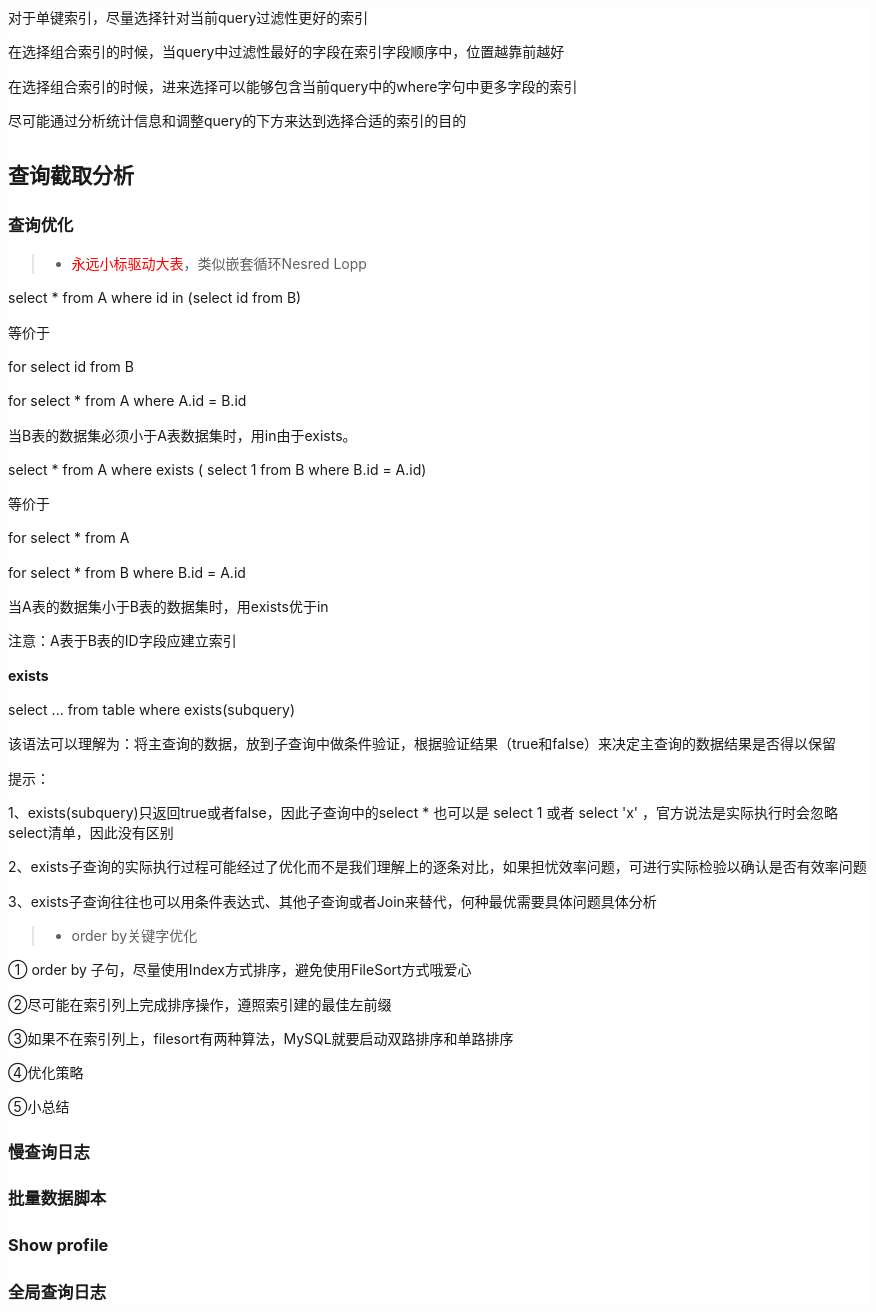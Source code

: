 对于单键索引，尽量选择针对当前query过滤性更好的索引

在选择组合索引的时候，当query中过滤性最好的字段在索引字段顺序中，位置越靠前越好

在选择组合索引的时候，进来选择可以能够包含当前query中的where字句中更多字段的索引

尽可能通过分析统计信息和调整query的下方来达到选择合适的索引的目的

## 查询截取分析

### 查询优化

> * <font color="#FF0000">永远小标驱动大表</font>，类似嵌套循环Nesred Lopp

select * from A where id in (select id from B)

等价于

for select id from B

for select * from A where A.id = B.id 

当B表的数据集必须小于A表数据集时，用in由于exists。

select * from A where exists ( select 1 from B where B.id = A.id)

等价于

for select * from A

for select * from B where B.id = A.id

当A表的数据集小于B表的数据集时，用exists优于in

注意：A表于B表的ID字段应建立索引

**exists**

select ... from table where exists(subquery)

该语法可以理解为：将主查询的数据，放到子查询中做条件验证，根据验证结果（true和false）来决定主查询的数据结果是否得以保留

提示：

1、exists(subquery)只返回true或者false，因此子查询中的select * 也可以是 select 1 或者 select 'x' ，官方说法是实际执行时会忽略select清单，因此没有区别

2、exists子查询的实际执行过程可能经过了优化而不是我们理解上的逐条对比，如果担忧效率问题，可进行实际检验以确认是否有效率问题

3、exists子查询往往也可以用条件表达式、其他子查询或者Join来替代，何种最优需要具体问题具体分析

> * order by关键字优化

① order by 子句，尽量使用Index方式排序，避免使用FileSort方式哦爱心

②尽可能在索引列上完成排序操作，遵照索引建的最佳左前缀

③如果不在索引列上，filesort有两种算法，MySQL就要启动双路排序和单路排序

④优化策略

⑤小总结


### 慢查询日志

### 批量数据脚本

### Show profile

### 全局查询日志


